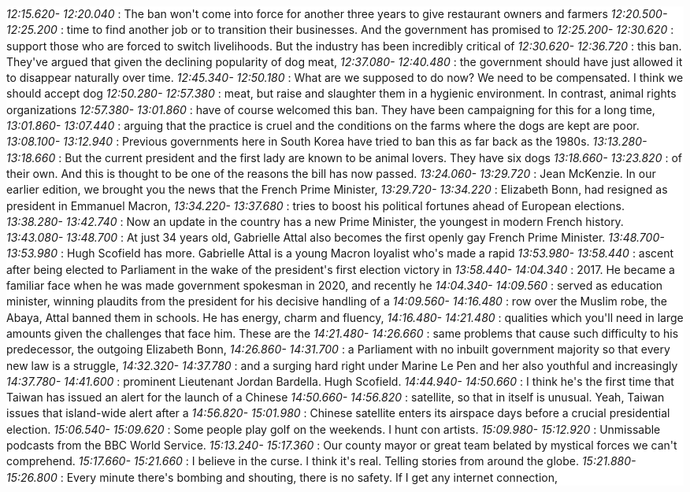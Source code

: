*12:15.620- 12:20.040* :  The ban won't come into force for another three years to give restaurant owners and farmers
*12:20.500- 12:25.200* :  time to find another job or to transition their businesses. And the government has promised to
*12:25.200- 12:30.620* :  support those who are forced to switch livelihoods. But the industry has been incredibly critical of
*12:30.620- 12:36.720* :  this ban. They've argued that given the declining popularity of dog meat,
*12:37.080- 12:40.480* :  the government should have just allowed it to disappear naturally over time.
*12:45.340- 12:50.180* :  What are we supposed to do now? We need to be compensated. I think we should accept dog
*12:50.280- 12:57.380* :  meat, but raise and slaughter them in a hygienic environment. In contrast, animal rights organizations
*12:57.380- 13:01.860* :  have of course welcomed this ban. They have been campaigning for this for a long time,
*13:01.860- 13:07.440* :  arguing that the practice is cruel and the conditions on the farms where the dogs are kept are poor.
*13:08.100- 13:12.940* :  Previous governments here in South Korea have tried to ban this as far back as the 1980s.
*13:13.280- 13:18.660* :  But the current president and the first lady are known to be animal lovers. They have six dogs
*13:18.660- 13:23.820* :  of their own. And this is thought to be one of the reasons the bill has now passed.
*13:24.060- 13:29.720* :  Jean McKenzie. In our earlier edition, we brought you the news that the French Prime Minister,
*13:29.720- 13:34.220* :  Elizabeth Bonn, had resigned as president in Emmanuel Macron,
*13:34.220- 13:37.680* :  tries to boost his political fortunes ahead of European elections.
*13:38.280- 13:42.740* :  Now an update in the country has a new Prime Minister, the youngest in modern French history.
*13:43.080- 13:48.700* :  At just 34 years old, Gabrielle Attal also becomes the first openly gay French Prime Minister.
*13:48.700- 13:53.980* :  Hugh Scofield has more. Gabrielle Attal is a young Macron loyalist who's made a rapid
*13:53.980- 13:58.440* :  ascent after being elected to Parliament in the wake of the president's first election victory in
*13:58.440- 14:04.340* :  2017. He became a familiar face when he was made government spokesman in 2020, and recently he
*14:04.340- 14:09.560* :  served as education minister, winning plaudits from the president for his decisive handling of a
*14:09.560- 14:16.480* :  row over the Muslim robe, the Abaya, Attal banned them in schools. He has energy, charm and fluency,
*14:16.480- 14:21.480* :  qualities which you'll need in large amounts given the challenges that face him. These are the
*14:21.480- 14:26.660* :  same problems that cause such difficulty to his predecessor, the outgoing Elizabeth Bonn,
*14:26.860- 14:31.700* :  a Parliament with no inbuilt government majority so that every new law is a struggle,
*14:32.320- 14:37.780* :  and a surging hard right under Marine Le Pen and her also youthful and increasingly
*14:37.780- 14:41.600* :  prominent Lieutenant Jordan Bardella. Hugh Scofield.
*14:44.940- 14:50.660* :  I think he's the first time that Taiwan has issued an alert for the launch of a Chinese
*14:50.660- 14:56.820* :  satellite, so that in itself is unusual. Yeah, Taiwan issues that island-wide alert after a
*14:56.820- 15:01.980* :  Chinese satellite enters its airspace days before a crucial presidential election.
*15:06.540- 15:09.620* :  Some people play golf on the weekends. I hunt con artists.
*15:09.980- 15:12.920* :  Unmissable podcasts from the BBC World Service.
*15:13.240- 15:17.360* :  Our county mayor or great team belated by mystical forces we can't comprehend.
*15:17.660- 15:21.660* :  I believe in the curse. I think it's real. Telling stories from around the globe.
*15:21.880- 15:26.800* :  Every minute there's bombing and shouting, there is no safety. If I get any internet connection,